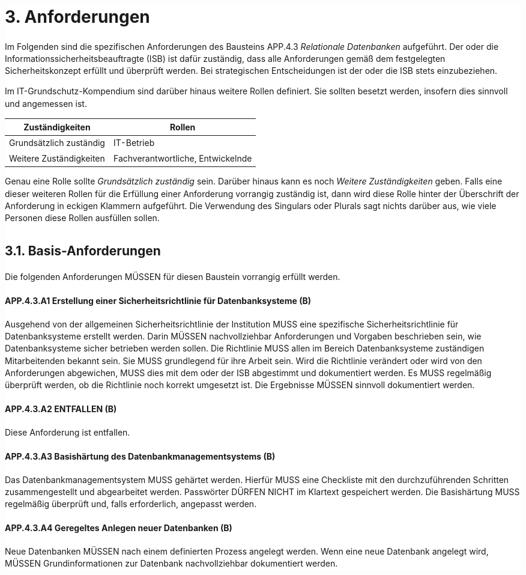 # **3. Anforderungen**

Im Folgenden sind die spezifischen Anforderungen des Bausteins APP.4.3 *Relationale Datenbanken* aufgeführt. Der oder die Informationssicherheitsbeauftragte (ISB) ist dafür zuständig, dass alle Anforderungen gemäß dem festgelegten Sicherheitskonzept erfüllt und überprüft werden. Bei strategischen Entscheidungen ist der oder die ISB stets einzubeziehen.

Im IT-Grundschutz-Kompendium sind darüber hinaus weitere Rollen definiert. Sie sollten besetzt werden, insofern dies sinnvoll und angemessen ist.

| Zuständigkeiten         | Rollen                            |
|-------------------------|-----------------------------------|
| Grundsätzlich zuständig | IT-Betrieb                        |
| Weitere Zuständigkeiten | Fachverantwortliche, Entwickelnde |

Genau eine Rolle sollte *Grundsätzlich zuständig* sein. Darüber hinaus kann es noch *Weitere Zuständigkeiten* geben. Falls eine dieser weiteren Rollen für die Erfüllung einer Anforderung vorrangig zuständig ist, dann wird diese Rolle hinter der Überschrift der Anforderung in eckigen Klammern aufgeführt. Die Verwendung des Singulars oder Plurals sagt nichts darüber aus, wie viele Personen diese Rollen ausfüllen sollen.

## **3.1. Basis-Anforderungen**

Die folgenden Anforderungen MÜSSEN für diesen Baustein vorrangig erfüllt werden.

#### **APP.4.3.A1 Erstellung einer Sicherheitsrichtlinie für Datenbanksysteme (B)**

Ausgehend von der allgemeinen Sicherheitsrichtlinie der Institution MUSS eine spezifische Sicherheitsrichtlinie für Datenbanksysteme erstellt werden. Darin MÜSSEN nachvollziehbar Anforderungen und Vorgaben beschrieben sein, wie Datenbanksysteme sicher betrieben werden sollen. Die Richtlinie MUSS allen im Bereich Datenbanksysteme zuständigen Mitarbeitenden bekannt sein. Sie MUSS grundlegend für ihre Arbeit sein. Wird die Richtlinie verändert oder wird von den Anforderungen abgewichen, MUSS dies mit dem oder der ISB abgestimmt und dokumentiert werden. Es MUSS regelmäßig überprüft werden, ob die Richtlinie noch korrekt umgesetzt ist. Die Ergebnisse MÜSSEN sinnvoll dokumentiert werden.

#### **APP.4.3.A2 ENTFALLEN (B)**

Diese Anforderung ist entfallen.

#### **APP.4.3.A3 Basishärtung des Datenbankmanagementsystems (B)**

Das Datenbankmanagementsystem MUSS gehärtet werden. Hierfür MUSS eine Checkliste mit den durchzuführenden Schritten zusammengestellt und abgearbeitet werden. Passwörter DÜRFEN NICHT im Klartext gespeichert werden. Die Basishärtung MUSS regelmäßig überprüft und, falls erforderlich, angepasst werden.

#### **APP.4.3.A4 Geregeltes Anlegen neuer Datenbanken (B)**

Neue Datenbanken MÜSSEN nach einem definierten Prozess angelegt werden. Wenn eine neue Datenbank angelegt wird, MÜSSEN Grundinformationen zur Datenbank nachvollziehbar dokumentiert werden.
